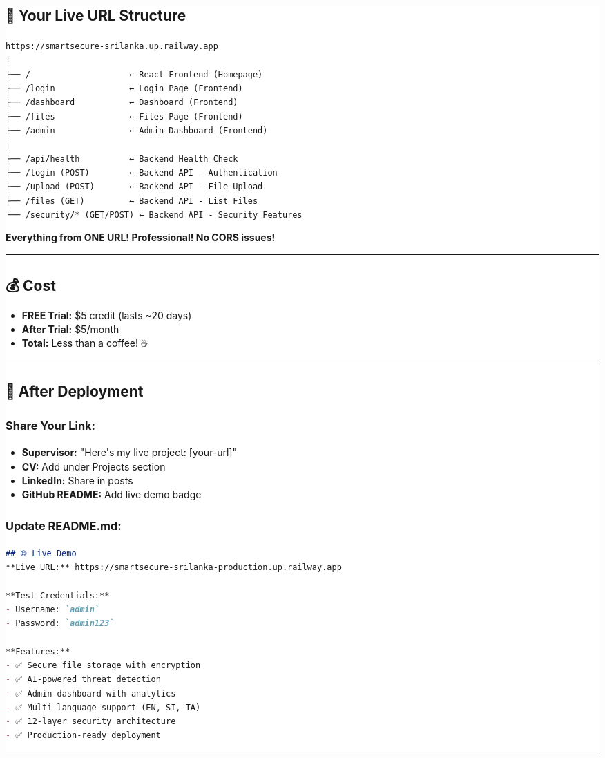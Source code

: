 
## 🎯 Your Live URL Structure

```
https://smartsecure-srilanka.up.railway.app
│
├── /                    ← React Frontend (Homepage)
├── /login               ← Login Page (Frontend)
├── /dashboard           ← Dashboard (Frontend)
├── /files               ← Files Page (Frontend)
├── /admin               ← Admin Dashboard (Frontend)
│
├── /api/health          ← Backend Health Check
├── /login (POST)        ← Backend API - Authentication
├── /upload (POST)       ← Backend API - File Upload
├── /files (GET)         ← Backend API - List Files
└── /security/* (GET/POST) ← Backend API - Security Features
```

**Everything from ONE URL! Professional! No CORS issues!**

---

## 💰 Cost

- **FREE Trial:** $5 credit (lasts ~20 days)
- **After Trial:** $5/month
- **Total:** Less than a coffee! ☕

---

## 📱 After Deployment

### Share Your Link:
- **Supervisor:** "Here's my live project: [your-url]"
- **CV:** Add under Projects section
- **LinkedIn:** Share in posts
- **GitHub README:** Add live demo badge

### Update README.md:
```markdown
## 🌐 Live Demo
**Live URL:** https://smartsecure-srilanka-production.up.railway.app

**Test Credentials:**
- Username: `admin`
- Password: `admin123`

**Features:**
- ✅ Secure file storage with encryption
- ✅ AI-powered threat detection
- ✅ Admin dashboard with analytics
- ✅ Multi-language support (EN, SI, TA)
- ✅ 12-layer security architecture
- ✅ Production-ready deployment
```

---